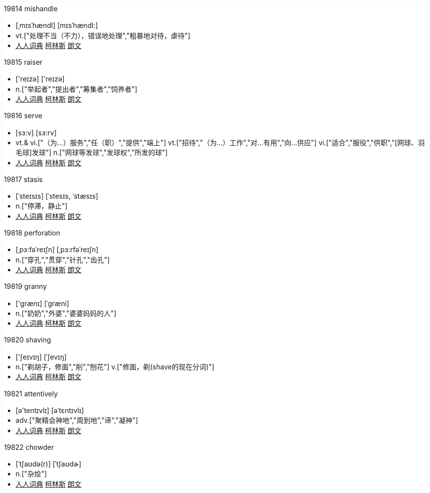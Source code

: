 19814 mishandle 
- [ˌmɪsˈhændl]  [mɪsˈhændl:] 
- vt.["处理不当（不力），错误地处理","粗暴地对待，虐待"]   
- [人人词典](https://www.91dict.com/words?w=mishandle) [柯林斯](https://www.collinsdictionary.com/zh/dictionary/english/mishandle) [朗文](https://www.ldoceonline.com/dictionary/mishandle) 

19815 raiser 
- ['reɪzə]  ['reɪzə] 
- n.["举起者","提出者","筹集者","饲养者"]   
- [人人词典](https://www.91dict.com/words?w=raiser) [柯林斯](https://www.collinsdictionary.com/zh/dictionary/english/raiser) [朗文](https://www.ldoceonline.com/dictionary/raiser) 

19816 serve 
- [sɜ:v]  [sɜ:rv] 
- vt.& vi.["（为…）服务","任（职）","提供","端上"]  vt.["招待","（为…）工作","对…有用","向…供应"]  vi.["适合","服役","供职","[网球、羽毛球]发球"]  n.["网球等发球","发球权","所发的球"]   
- [人人词典](https://www.91dict.com/words?w=serve) [柯林斯](https://www.collinsdictionary.com/zh/dictionary/english/serve) [朗文](https://www.ldoceonline.com/dictionary/serve) 

19817 stasis 
- [ˈsteɪsɪs]  [ˈstesɪs, ˈstæsɪs] 
- n.["停滞，静止"]   
- [人人词典](https://www.91dict.com/words?w=stasis) [柯林斯](https://www.collinsdictionary.com/zh/dictionary/english/stasis) [朗文](https://www.ldoceonline.com/dictionary/stasis) 

19818 perforation 
- [ˌpɜ:fəˈreɪʃn]  [ˌpɜ:rfəˈreɪʃn] 
- n.["穿孔","贯穿","针孔","齿孔"]   
- [人人词典](https://www.91dict.com/words?w=perforation) [柯林斯](https://www.collinsdictionary.com/zh/dictionary/english/perforation) [朗文](https://www.ldoceonline.com/dictionary/perforation) 

19819 granny 
- ['ɡrænɪ]  [ˈɡræni] 
- n.["奶奶","外婆","婆婆妈妈的人"]   
- [人人词典](https://www.91dict.com/words?w=granny) [柯林斯](https://www.collinsdictionary.com/zh/dictionary/english/granny) [朗文](https://www.ldoceonline.com/dictionary/granny) 

19820 shaving 
- ['ʃeɪvɪŋ]  [ˈʃevɪŋ] 
- n.["剃胡子，修面","削","刨花"]  v.["修面，剃(shave的现在分词)"]   
- [人人词典](https://www.91dict.com/words?w=shaving) [柯林斯](https://www.collinsdictionary.com/zh/dictionary/english/shaving) [朗文](https://www.ldoceonline.com/dictionary/shaving) 

19821 attentively 
- [ə'tentɪvlɪ]  [əˈtɛntɪvlɪ] 
- adv.["聚精会神地","周到地","谛","凝神"]   
- [人人词典](https://www.91dict.com/words?w=attentively) [柯林斯](https://www.collinsdictionary.com/zh/dictionary/english/attentively) [朗文](https://www.ldoceonline.com/dictionary/attentively) 

19822 chowder 
- [ˈtʃaʊdə(r)]  [ˈtʃaʊdɚ] 
- n.["杂烩"]   
- [人人词典](https://www.91dict.com/words?w=chowder) [柯林斯](https://www.collinsdictionary.com/zh/dictionary/english/chowder) [朗文](https://www.ldoceonline.com/dictionary/chowder) 
